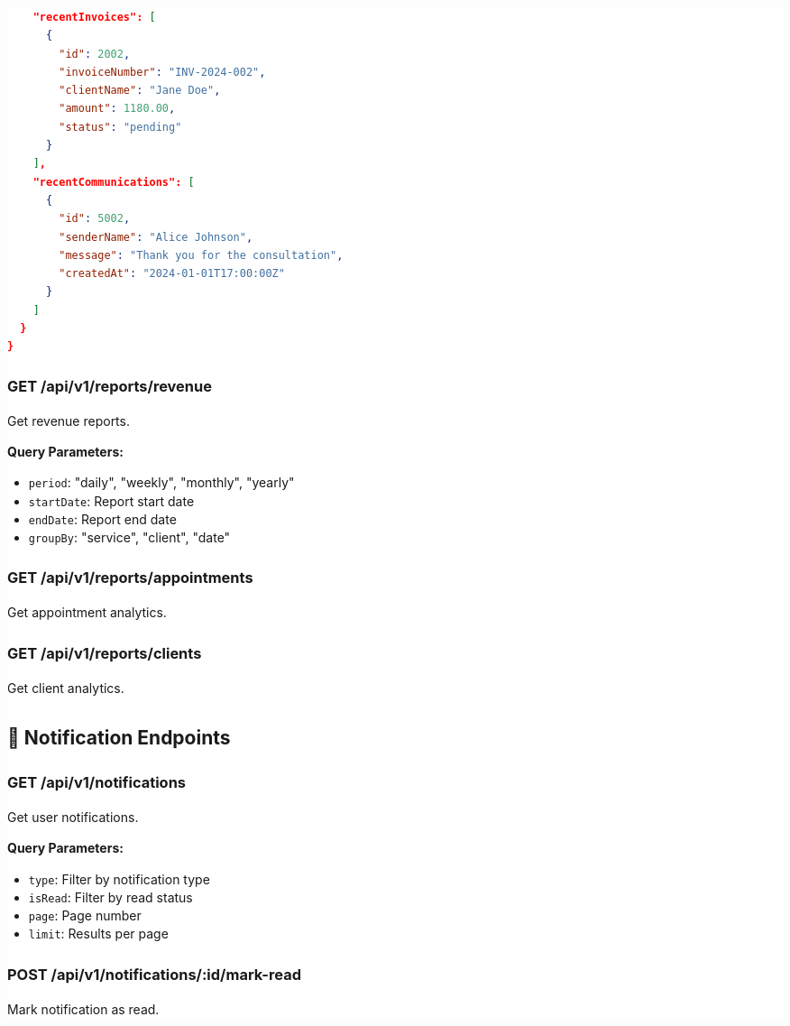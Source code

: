 ```json
    "recentInvoices": [
      {
        "id": 2002,
        "invoiceNumber": "INV-2024-002",
        "clientName": "Jane Doe",
        "amount": 1180.00,
        "status": "pending"
      }
    ],
    "recentCommunications": [
      {
        "id": 5002,
        "senderName": "Alice Johnson",
        "message": "Thank you for the consultation",
        "createdAt": "2024-01-01T17:00:00Z"
      }
    ]
  }
}
```

### GET /api/v1/reports/revenue
Get revenue reports.

**Query Parameters:**
- `period`: "daily", "weekly", "monthly", "yearly"
- `startDate`: Report start date
- `endDate`: Report end date
- `groupBy`: "service", "client", "date"

### GET /api/v1/reports/appointments
Get appointment analytics.

### GET /api/v1/reports/clients
Get client analytics.

## 🔔 Notification Endpoints

### GET /api/v1/notifications
Get user notifications.

**Query Parameters:**
- `type`: Filter by notification type
- `isRead`: Filter by read status
- `page`: Page number
- `limit`: Results per page

### POST /api/v1/notifications/:id/mark-read
Mark notification as read.
